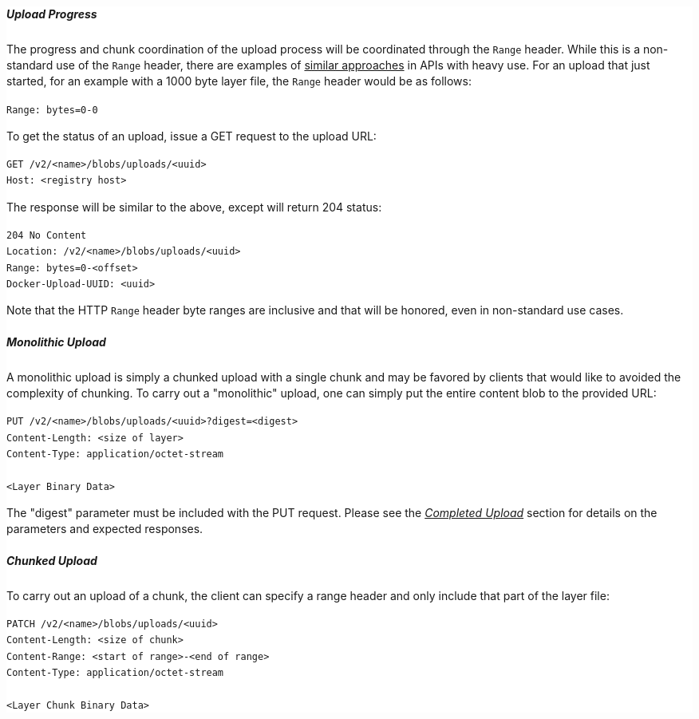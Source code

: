 ##### Upload Progress

The progress and chunk coordination of the upload process will be coordinated through the `Range` header.
While this is a non-standard use of the `Range` header, there are examples of [similar approaches](https://developers.google.com/youtube/v3/guides/using_resumable_upload_protocol) in APIs with heavy use.
For an upload that just started, for an example with a 1000 byte layer file, the `Range` header would be as follows:

```
Range: bytes=0-0
```

To get the status of an upload, issue a GET request to the upload URL:

```
GET /v2/<name>/blobs/uploads/<uuid>
Host: <registry host>
```

The response will be similar to the above, except will return 204 status:

```
204 No Content
Location: /v2/<name>/blobs/uploads/<uuid>
Range: bytes=0-<offset>
Docker-Upload-UUID: <uuid>
```

Note that the HTTP `Range` header byte ranges are inclusive and that will be honored, even in non-standard use cases.

##### Monolithic Upload

A monolithic upload is simply a chunked upload with a single chunk and may be favored by clients that would like to avoided the complexity of chunking.
To carry out a "monolithic" upload, one can simply put the entire content blob to the provided URL:

```
PUT /v2/<name>/blobs/uploads/<uuid>?digest=<digest>
Content-Length: <size of layer>
Content-Type: application/octet-stream

<Layer Binary Data>
```

The "digest" parameter must be included with the PUT request.
Please see the [_Completed Upload_](#completed-upload) section for details on the parameters and expected responses.

##### Chunked Upload

To carry out an upload of a chunk, the client can specify a range header and only include that part of the layer file:

```
PATCH /v2/<name>/blobs/uploads/<uuid>
Content-Length: <size of chunk>
Content-Range: <start of range>-<end of range>
Content-Type: application/octet-stream

<Layer Chunk Binary Data>
```
